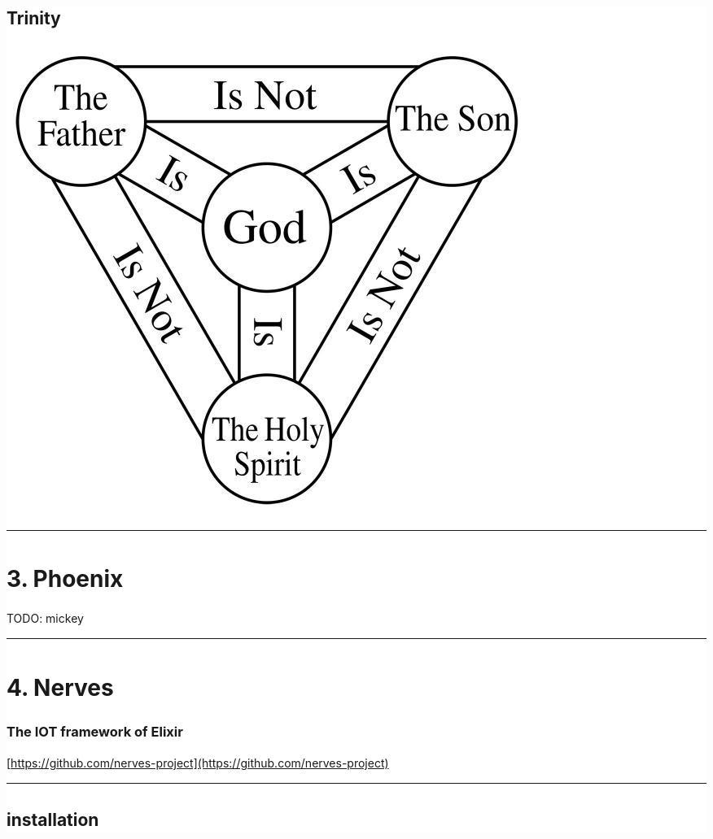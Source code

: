 
## Trinity
![inline](image/trinity.jpg)

---


# 3. Phoenix
TODO: mickey


---

# 4. Nerves
### The IOT framework of Elixir

[https://github.com/nerves-project](https://github.com/nerves-project)

---

## installation
